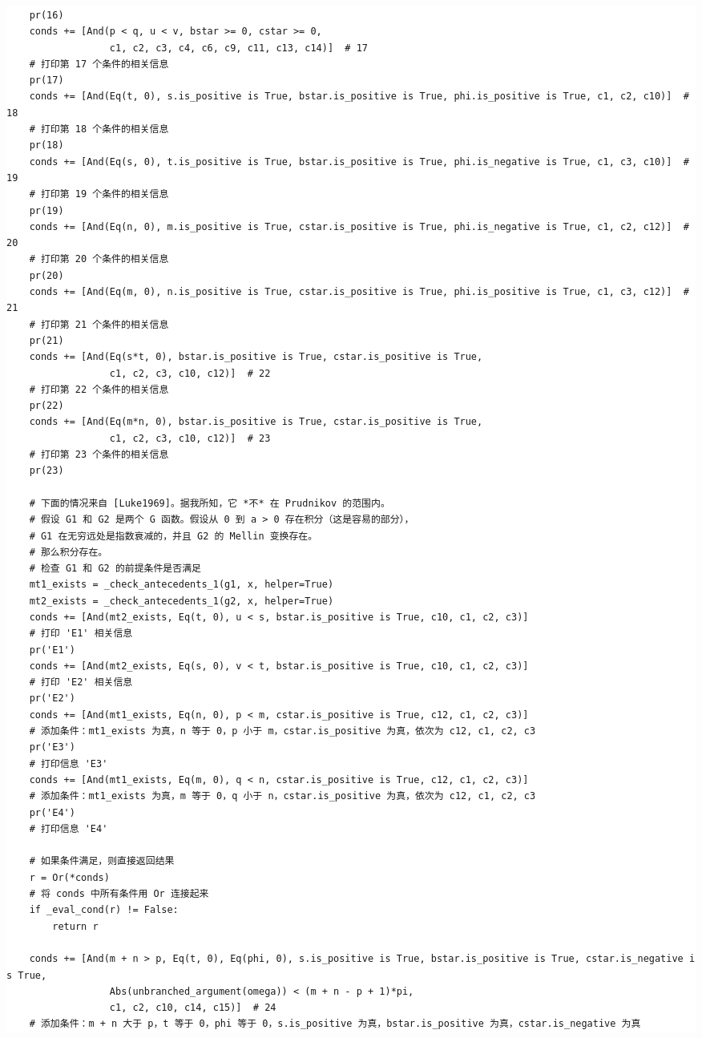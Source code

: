 ```
    pr(16)
    conds += [And(p < q, u < v, bstar >= 0, cstar >= 0,
                  c1, c2, c3, c4, c6, c9, c11, c13, c14)]  # 17
    # 打印第 17 个条件的相关信息
    pr(17)
    conds += [And(Eq(t, 0), s.is_positive is True, bstar.is_positive is True, phi.is_positive is True, c1, c2, c10)]  # 18
    # 打印第 18 个条件的相关信息
    pr(18)
    conds += [And(Eq(s, 0), t.is_positive is True, bstar.is_positive is True, phi.is_negative is True, c1, c3, c10)]  # 19
    # 打印第 19 个条件的相关信息
    pr(19)
    conds += [And(Eq(n, 0), m.is_positive is True, cstar.is_positive is True, phi.is_negative is True, c1, c2, c12)]  # 20
    # 打印第 20 个条件的相关信息
    pr(20)
    conds += [And(Eq(m, 0), n.is_positive is True, cstar.is_positive is True, phi.is_positive is True, c1, c3, c12)]  # 21
    # 打印第 21 个条件的相关信息
    pr(21)
    conds += [And(Eq(s*t, 0), bstar.is_positive is True, cstar.is_positive is True,
                  c1, c2, c3, c10, c12)]  # 22
    # 打印第 22 个条件的相关信息
    pr(22)
    conds += [And(Eq(m*n, 0), bstar.is_positive is True, cstar.is_positive is True,
                  c1, c2, c3, c10, c12)]  # 23
    # 打印第 23 个条件的相关信息
    pr(23)

    # 下面的情况来自 [Luke1969]。据我所知，它 *不* 在 Prudnikov 的范围内。
    # 假设 G1 和 G2 是两个 G 函数。假设从 0 到 a > 0 存在积分（这是容易的部分），
    # G1 在无穷远处是指数衰减的，并且 G2 的 Mellin 变换存在。
    # 那么积分存在。
    # 检查 G1 和 G2 的前提条件是否满足
    mt1_exists = _check_antecedents_1(g1, x, helper=True)
    mt2_exists = _check_antecedents_1(g2, x, helper=True)
    conds += [And(mt2_exists, Eq(t, 0), u < s, bstar.is_positive is True, c10, c1, c2, c3)]
    # 打印 'E1' 相关信息
    pr('E1')
    conds += [And(mt2_exists, Eq(s, 0), v < t, bstar.is_positive is True, c10, c1, c2, c3)]
    # 打印 'E2' 相关信息
    pr('E2')
    conds += [And(mt1_exists, Eq(n, 0), p < m, cstar.is_positive is True, c12, c1, c2, c3)]
    # 添加条件：mt1_exists 为真，n 等于 0，p 小于 m，cstar.is_positive 为真，依次为 c12, c1, c2, c3
    pr('E3')
    # 打印信息 'E3'
    conds += [And(mt1_exists, Eq(m, 0), q < n, cstar.is_positive is True, c12, c1, c2, c3)]
    # 添加条件：mt1_exists 为真，m 等于 0，q 小于 n，cstar.is_positive 为真，依次为 c12, c1, c2, c3
    pr('E4')
    # 打印信息 'E4'

    # 如果条件满足，则直接返回结果
    r = Or(*conds)
    # 将 conds 中所有条件用 Or 连接起来
    if _eval_cond(r) != False:
        return r

    conds += [And(m + n > p, Eq(t, 0), Eq(phi, 0), s.is_positive is True, bstar.is_positive is True, cstar.is_negative is True,
                  Abs(unbranched_argument(omega)) < (m + n - p + 1)*pi,
                  c1, c2, c10, c14, c15)]  # 24
    # 添加条件：m + n 大于 p，t 等于 0，phi 等于 0，s.is_positive 为真，bstar.is_positive 为真，cstar.is_negative 为真
```